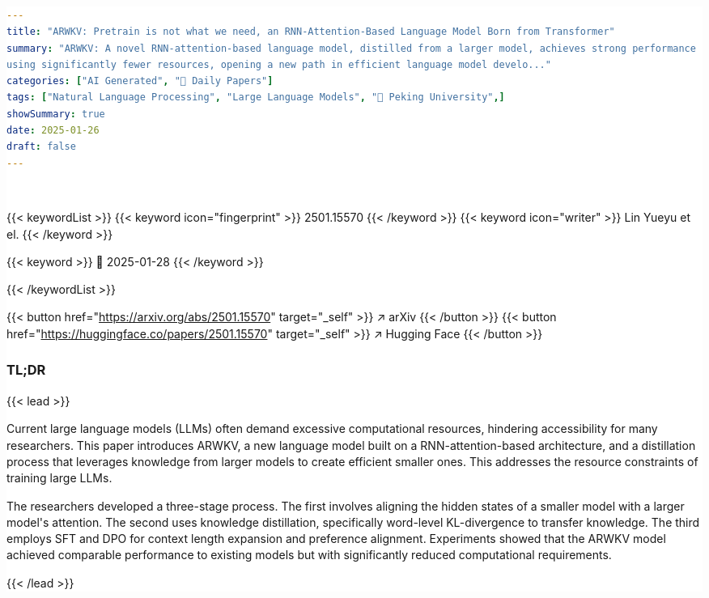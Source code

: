 ```yaml
---
title: "ARWKV: Pretrain is not what we need, an RNN-Attention-Based Language Model Born from Transformer"
summary: "ARWKV: A novel RNN-attention-based language model, distilled from a larger model, achieves strong performance using significantly fewer resources, opening a new path in efficient language model develo..."
categories: ["AI Generated", "🤗 Daily Papers"]
tags: ["Natural Language Processing", "Large Language Models", "🏢 Peking University",]
showSummary: true
date: 2025-01-26
draft: false
---
```


<br>

{{< keywordList >}}
{{< keyword icon="fingerprint" >}} 2501.15570 {{< /keyword >}}
{{< keyword icon="writer" >}} Lin Yueyu et el. {{< /keyword >}}
 
{{< keyword >}} 🤗 2025-01-28 {{< /keyword >}}
 
{{< /keywordList >}}

{{< button href="https://arxiv.org/abs/2501.15570" target="_self" >}}
↗ arXiv
{{< /button >}}
{{< button href="https://huggingface.co/papers/2501.15570" target="_self" >}}
↗ Hugging Face
{{< /button >}}



<audio controls>
    <source src="https://ai-paper-reviewer.com/2501.15570/podcast.wav" type="audio/wav">
    Your browser does not support the audio element.
</audio>


### TL;DR


{{< lead >}}

Current large language models (LLMs) often demand excessive computational resources, hindering accessibility for many researchers. This paper introduces ARWKV, a new language model built on a RNN-attention-based architecture, and a distillation process that leverages knowledge from larger models to create efficient smaller ones. This addresses the resource constraints of training large LLMs. 

The researchers developed a three-stage process. The first involves aligning the hidden states of a smaller model with a larger model's attention. The second uses knowledge distillation, specifically word-level KL-divergence to transfer knowledge. The third employs SFT and DPO for context length expansion and preference alignment. Experiments showed that the ARWKV model achieved comparable performance to existing models but with significantly reduced computational requirements.

{{< /lead >}}
